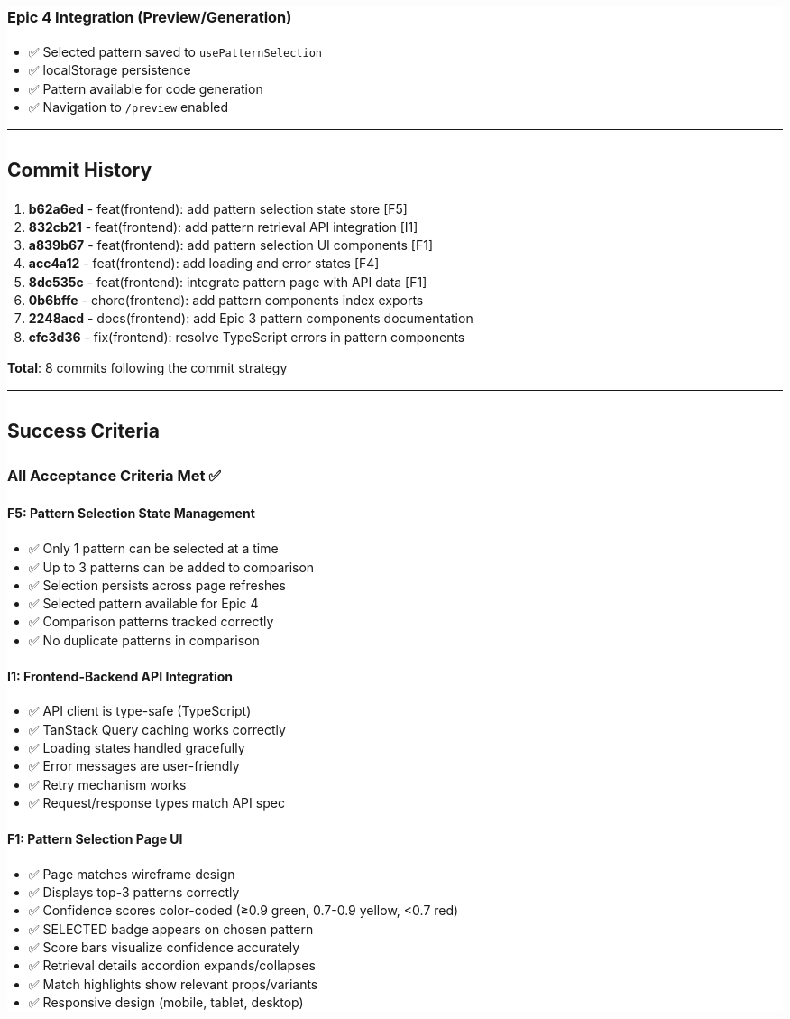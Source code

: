 ### Epic 4 Integration (Preview/Generation)
- ✅ Selected pattern saved to `usePatternSelection`
- ✅ localStorage persistence
- ✅ Pattern available for code generation
- ✅ Navigation to `/preview` enabled

---

## Commit History

1. **b62a6ed** - feat(frontend): add pattern selection state store [F5]
2. **832cb21** - feat(frontend): add pattern retrieval API integration [I1]
3. **a839b67** - feat(frontend): add pattern selection UI components [F1]
4. **acc4a12** - feat(frontend): add loading and error states [F4]
5. **8dc535c** - feat(frontend): integrate pattern page with API data [F1]
6. **0b6bffe** - chore(frontend): add pattern components index exports
7. **2248acd** - docs(frontend): add Epic 3 pattern components documentation
8. **cfc3d36** - fix(frontend): resolve TypeScript errors in pattern components

**Total**: 8 commits following the commit strategy

---

## Success Criteria

### All Acceptance Criteria Met ✅

#### F5: Pattern Selection State Management
- ✅ Only 1 pattern can be selected at a time
- ✅ Up to 3 patterns can be added to comparison
- ✅ Selection persists across page refreshes
- ✅ Selected pattern available for Epic 4
- ✅ Comparison patterns tracked correctly
- ✅ No duplicate patterns in comparison

#### I1: Frontend-Backend API Integration
- ✅ API client is type-safe (TypeScript)
- ✅ TanStack Query caching works correctly
- ✅ Loading states handled gracefully
- ✅ Error messages are user-friendly
- ✅ Retry mechanism works
- ✅ Request/response types match API spec

#### F1: Pattern Selection Page UI
- ✅ Page matches wireframe design
- ✅ Displays top-3 patterns correctly
- ✅ Confidence scores color-coded (≥0.9 green, 0.7-0.9 yellow, <0.7 red)
- ✅ SELECTED badge appears on chosen pattern
- ✅ Score bars visualize confidence accurately
- ✅ Retrieval details accordion expands/collapses
- ✅ Match highlights show relevant props/variants
- ✅ Responsive design (mobile, tablet, desktop)
